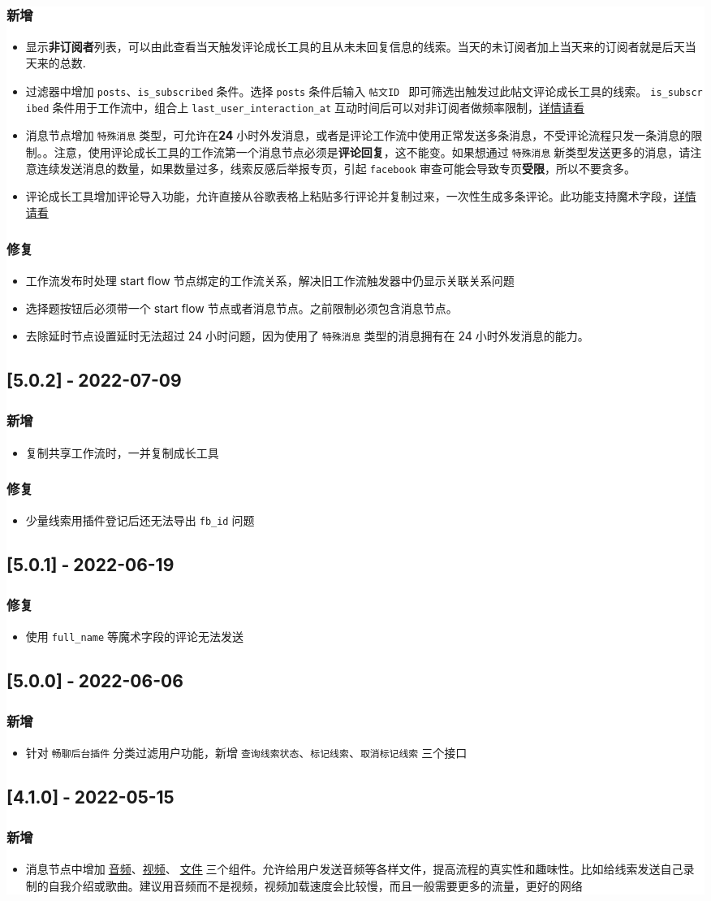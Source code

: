 ### 新增

- 显示**非订阅者**列表，可以由此查看当天触发评论成长工具的且从未未回复信息的线索。当天的未订阅者加上当天来的订阅者就是后天当天来的总数.

- 过滤器中增加 `posts`、`is_subscribed` 条件。选择 `posts` 条件后输入 `帖文ID ` 即可筛选出触发过此帖文评论成长工具的线索。 `is_subscribed` 条件用于工作流中，组合上 `last_user_interaction_at` 互动时间后可以对非订阅者做频率限制，[详情请看](/guide/workflow/node/condition.html#新用户和五天前互动过的用户才触发流程-包括未订阅用户也是五天)

- 消息节点增加 `特殊消息` 类型，可允许在**24** 小时外发消息，或者是评论工作流中使用正常发送多条消息，不受评论流程只发一条消息的限制。。注意，使用评论成长工具的工作流第一个消息节点必须是**评论回复**，这不能变。如果想通过 `特殊消息` 新类型发送更多的消息，请注意连续发送消息的数量，如果数量过多，线索反感后举报专页，引起 `facebook` 审查可能会导致专页**受限**，所以不要贪多。

- 评论成长工具增加评论导入功能，允许直接从谷歌表格上粘贴多行评论并复制过来，一次性生成多条评论。此功能支持魔术字段，[详情请看](/guide/widget/advance.html#评论导入)


### 修复

- 工作流发布时处理 start flow 节点绑定的工作流关系，解决旧工作流触发器中仍显示关联关系问题

- 选择题按钮后必须带一个 start flow 节点或者消息节点。之前限制必须包含消息节点。

- 去除延时节点设置延时无法超过 24 小时问题，因为使用了 `特殊消息` 类型的消息拥有在 24 小时外发消息的能力。

## [5.0.2] - 2022-07-09

### 新增

- 复制共享工作流时，一并复制成长工具

### 修复

- 少量线索用插件登记后还无法导出 `fb_id` 问题

## [5.0.1] - 2022-06-19

### 修复

- 使用 `full_name` 等魔术字段的评论无法发送
## [5.0.0] - 2022-06-06

### 新增

- 针对 `畅聊后台插件` 分类过滤用户功能，新增 `查询线索状态`、`标记线索`、`取消标记线索` 三个接口

## [4.1.0] - 2022-05-15

### 新增

- 消息节点中增加 [音频](./guide/workflow/component/audio.md)、[视频](./guide/workflow/component/video.md)、 [文件](./guide/workflow/component/file.md) 三个组件。允许给用户发送音频等各样文件，提高流程的真实性和趣味性。比如给线索发送自己录制的自我介绍或歌曲。建议用音频而不是视频，视频加载速度会比较慢，而且一般需要更多的流量，更好的网络
